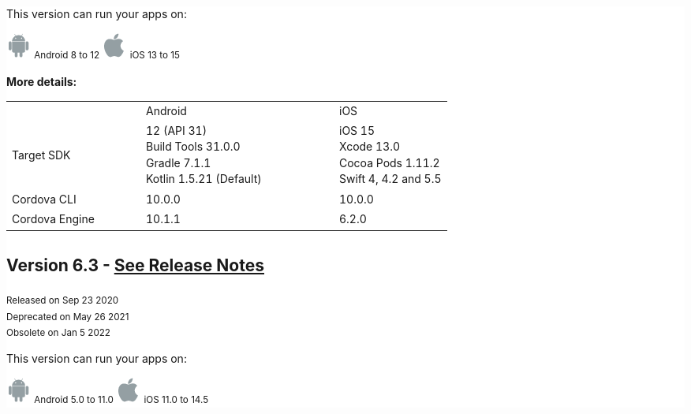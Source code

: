 This version can run your apps on:

<small>![](images/android-icon.png) Android 8 to 12  ![](images/iOS-icon.png) iOS 13 to 15</small>

**More details:**

<table style="width: 632px; table-layout: fixed">
    <tbody>
        <tr>
            <td style="width:156px;"></td>
            <td style="width:231px;">Android</td>
            <td>iOS</td>
        </tr>
        <tr>
            <td style="vertical-align:middle;width:156px;">Target SDK</td>
            <td style="width:231px;">12 (API 31)<br/>
            Build Tools 31.0.0<br/>
            Gradle 7.1.1<br/>
            Kotlin 1.5.21 (Default)</td>
            <td>iOS 15<br/>
            Xcode 13.0<br/>
            Cocoa Pods 1.11.2<br/>
            Swift 4, 4.2 and 5.5</td>
        </tr>
        <tr>
            <td style="vertical-align:middle;width:156px;">Cordova CLI</td>
            <td style="width:231px;">10.0.0</td>
            <td>10.0.0</td>
        </tr>
        <tr>
            <td style="vertical-align:middle;width:156px;">Cordova Engine</td>
            <td style="width:231px;">10.1.1</td>
            <td>6.2.0</td>
        </tr>
    </tbody>
</table>

<div class="info">

## **Version 6.3** - [See Release Notes](https://success.outsystems.com/Support/Release_Notes/Mobile_Apps_Build_Service_Versions/MABS_6_Release_notes#mabs-version-6.3)<br/>
<small>Released on Sep 23 2020<br/>Deprecated on May 26 2021<br/>Obsolete on Jan 5 2022</small>

</div>

This version can run your apps on:

<small>![](images/android-icon.png) Android 5.0 to 11.0 ![](images/iOS-icon.png) iOS 11.0 to 14.5</small>
